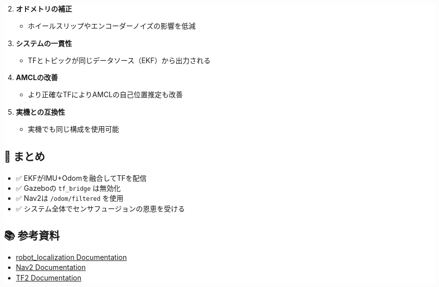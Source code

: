 2. **オドメトリの補正**
   - ホイールスリップやエンコーダーノイズの影響を低減
   
3. **システムの一貫性**
   - TFとトピックが同じデータソース（EKF）から出力される
   
4. **AMCLの改善**
   - より正確なTFによりAMCLの自己位置推定も改善

5. **実機との互換性**
   - 実機でも同じ構成を使用可能

## 🎯 まとめ

- ✅ EKFがIMU+Odomを融合してTFを配信
- ✅ Gazeboの `tf_bridge` は無効化
- ✅ Nav2は `/odom/filtered` を使用
- ✅ システム全体でセンサフュージョンの恩恵を受ける

## 📚 参考資料

- [robot_localization Documentation](http://docs.ros.org/en/melodic/api/robot_localization/html/index.html)
- [Nav2 Documentation](https://navigation.ros.org/)
- [TF2 Documentation](https://docs.ros.org/en/jazzy/Concepts/Intermediate/About-Tf2.html)
